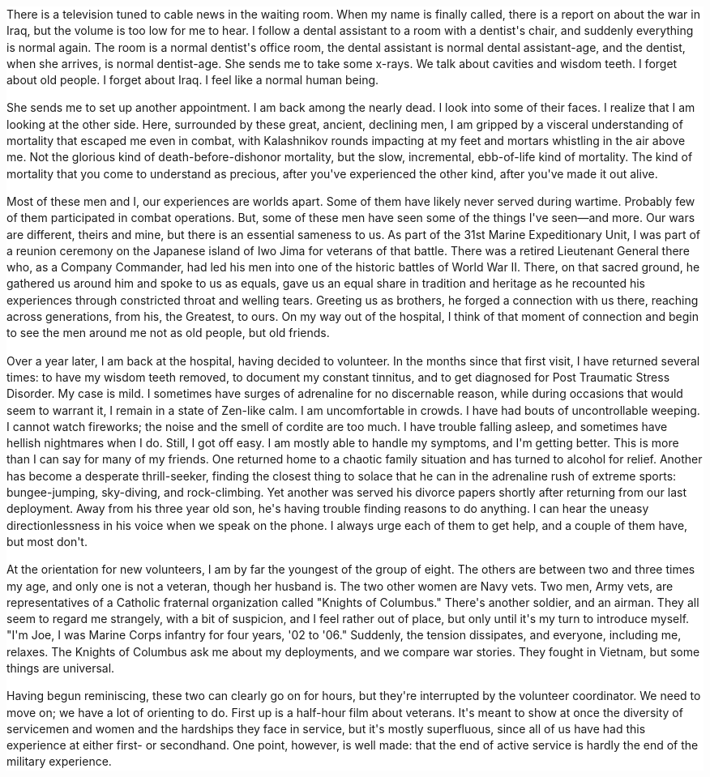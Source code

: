 There is a television tuned to cable news in the waiting room. When my name is finally called, there is a report on about the war in Iraq, but the volume is too low for me to hear. I follow a dental assistant to a room with a dentist's chair, and suddenly everything is normal again. The room is a normal dentist's office room, the dental assistant is normal dental assistant-age, and the dentist, when she arrives, is normal dentist-age. She sends me to take some x-rays. We talk about cavities and wisdom teeth. I forget about old people. I forget about Iraq. I feel like a normal human being.

She sends me to set up another appointment. I am back among the nearly dead. I look into some of their faces. I realize that I am looking at the other side. Here, surrounded by these great, ancient, declining men, I am gripped by a visceral understanding of mortality that escaped me even in combat, with Kalashnikov rounds impacting at my feet and mortars whistling in the air above me. Not the glorious kind of death-before-dishonor mortality, but the slow, incremental, ebb-of-life kind of mortality. The kind of mortality that you come to understand as precious, after you've experienced the other kind, after you've made it out alive.

Most of these men and I, our experiences are worlds apart. Some of them have likely never served during wartime. Probably few of them participated in combat operations. But, some of these men have seen some of the things I've seen&mdash;and more. Our wars are different, theirs and mine, but there is an essential sameness to us. As part of the 31st Marine Expeditionary Unit, I was part of a reunion ceremony on the Japanese island of Iwo Jima for veterans of that battle. There was a retired Lieutenant General there who, as a Company Commander, had led his men into one of the historic battles of World War II. There, on that sacred ground, he gathered us around him and spoke to us as equals, gave us an equal share in tradition and heritage as he recounted his experiences through constricted throat and welling tears. Greeting us as brothers, he forged a connection with us there, reaching across generations, from his, the Greatest, to ours. On my way out of the hospital, I think of that moment of connection and begin to see the men around me not as old people, but old friends.

Over a year later, I am back at the hospital, having decided to volunteer. In the months since that first visit, I have returned several times: to have my wisdom teeth removed, to document my constant tinnitus, and to get diagnosed for Post Traumatic Stress Disorder. My case is mild. I sometimes have surges of adrenaline for no discernable reason, while during occasions that would seem to warrant it, I remain in a state of Zen-like calm. I am uncomfortable in crowds. I have had bouts of uncontrollable weeping. I cannot watch fireworks; the noise and the smell of cordite are too much. I have trouble falling asleep, and sometimes have hellish nightmares when I do. Still, I got off easy. I am mostly able to handle my symptoms, and I'm getting better. This is more than I can say for many of my friends. One returned home to a chaotic family situation and has turned to alcohol for relief. Another has become a desperate thrill-seeker, finding the closest thing to solace that he can in the adrenaline rush of extreme sports: bungee-jumping, sky-diving, and rock-climbing. Yet another was served his divorce papers shortly after returning from our last deployment. Away from his three year old son, he's having trouble finding reasons to do anything. I can hear the uneasy directionlessness in his voice when we speak on the phone. I always urge each of them to get help, and a couple of them have, but most don't.

At the orientation for new volunteers, I am by far the youngest of the group of eight. The others are between two and three times my age, and only one is not a veteran, though her husband is. The two other women are Navy vets. Two men, Army vets, are representatives of a Catholic fraternal organization called "Knights of Columbus." There's another soldier, and an airman. They all seem to regard me strangely, with a bit of suspicion, and I feel rather out of place, but only until it's my turn to introduce myself. "I'm Joe, I was Marine Corps infantry for four years, '02 to '06." Suddenly, the tension dissipates, and everyone, including me, relaxes. The Knights of Columbus ask me about my deployments, and we compare war stories. They fought in Vietnam, but some things are universal.

Having begun reminiscing, these two can clearly go on for hours, but they're interrupted by the volunteer coordinator. We need to move on; we have a lot of orienting to do. First up is a half-hour film about veterans. It's meant to show at once the diversity of servicemen and women and the hardships they face in service, but it's mostly superfluous, since all of us have had this experience at either first- or secondhand. One point, however, is well made: that the end of active service is hardly the end of the military experience.
